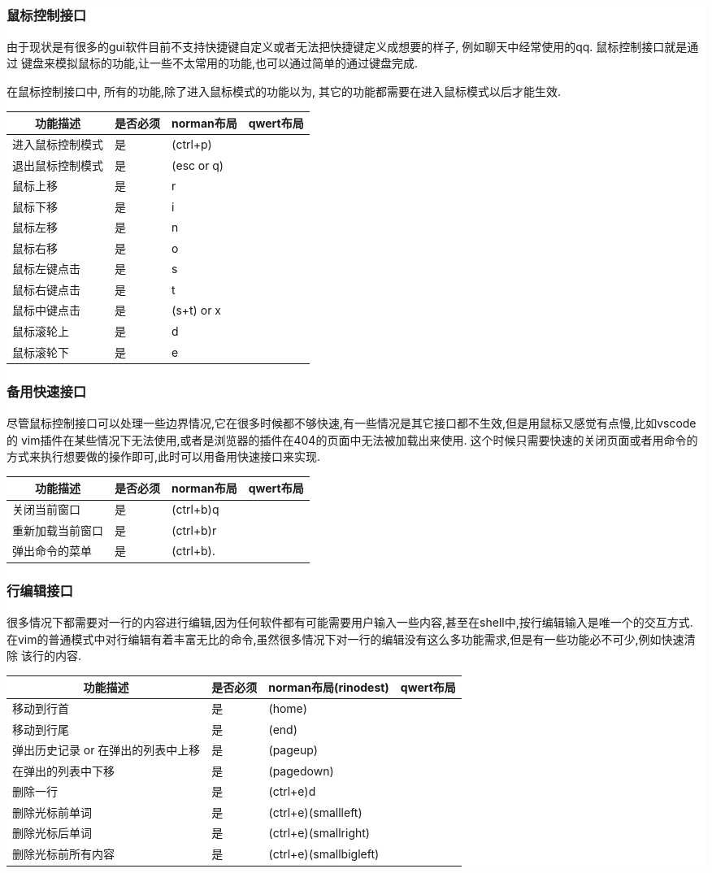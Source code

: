### 鼠标控制接口

由于现状是有很多的gui软件目前不支持快捷键自定义或者无法把快捷键定义成想要的样子, 例如聊天中经常使用的qq. 鼠标控制接口就是通过
键盘来模拟鼠标的功能,让一些不太常用的功能,也可以通过简单的通过键盘完成.


在鼠标控制接口中, 所有的功能,除了进入鼠标模式的功能以为, 其它的功能都需要在进入鼠标模式以后才能生效.

| 功能描述         | 是否必须 | norman布局     | qwert布局      |
| --------------   | -------- | -------------- | -------------- |
| 进入鼠标控制模式 | 是       | (ctrl+p)       |                |
| 退出鼠标控制模式 | 是       | (esc or q)     |                |
| 鼠标上移         | 是       | r              |                |
| 鼠标下移         | 是       | i              |                |
| 鼠标左移         | 是       | n              |                |
| 鼠标右移         | 是       | o              |                |
| 鼠标左键点击     | 是       | s              |                |
| 鼠标右键点击     | 是       | t              |                |
| 鼠标中键点击     | 是       | (s+t) or x     |                |
| 鼠标滚轮上       | 是       | d              |                |
| 鼠标滚轮下       | 是       | e              |                |

### 备用快速接口

尽管鼠标控制接口可以处理一些边界情况,它在很多时候都不够快速,有一些情况是其它接口都不生效,但是用鼠标又感觉有点慢,比如vscode的
vim插件在某些情况下无法使用,或者是浏览器的插件在404的页面中无法被加载出来使用.
这个时候只需要快速的关闭页面或者用命令的方式来执行想要做的操作即可,此时可以用备用快速接口来实现.

| 功能描述         | 是否必须 | norman布局     | qwert布局      |
| --------------   | -------- | -------------- | -------------- |
| 关闭当前窗口     | 是       | (ctrl+b)q      |                |
| 重新加载当前窗口 | 是       | (ctrl+b)r      |                |
| 弹出命令的菜单   | 是       | (ctrl+b).      |                |

### 行编辑接口

很多情况下都需要对一行的内容进行编辑,因为任何软件都有可能需要用户输入一些内容,甚至在shell中,按行编辑输入是唯一个的交互方式.
在vim的普通模式中对行编辑有着丰富无比的命令,虽然很多情况下对一行的编辑没有这么多功能需求,但是有一些功能必不可少,例如快速清除
该行的内容.

| 功能描述                                          | 是否必须          | norman布局(rinodest)    | qwert布局      |
| --------------                                    | --------          | --------------          | -------------- |
| 移动到行首                                        | 是                | (home)                  |                |
| 移动到行尾                                        | 是                | (end)                   |                |
| 弹出历史记录 or 在弹出的列表中上移                | 是                | (pageup)                |                |
| 在弹出的列表中下移                                | 是                | (pagedown)              |                |
| 删除一行                                          | 是                | (ctrl+e)d               |                |
| 删除光标前单词                                    | 是                | (ctrl+e)(smallleft)     |                |
| 删除光标后单词                                    | 是                | (ctrl+e)(smallright)    |                |
| 删除光标前所有内容                                | 是                | (ctrl+e)(smallbigleft)  |                |